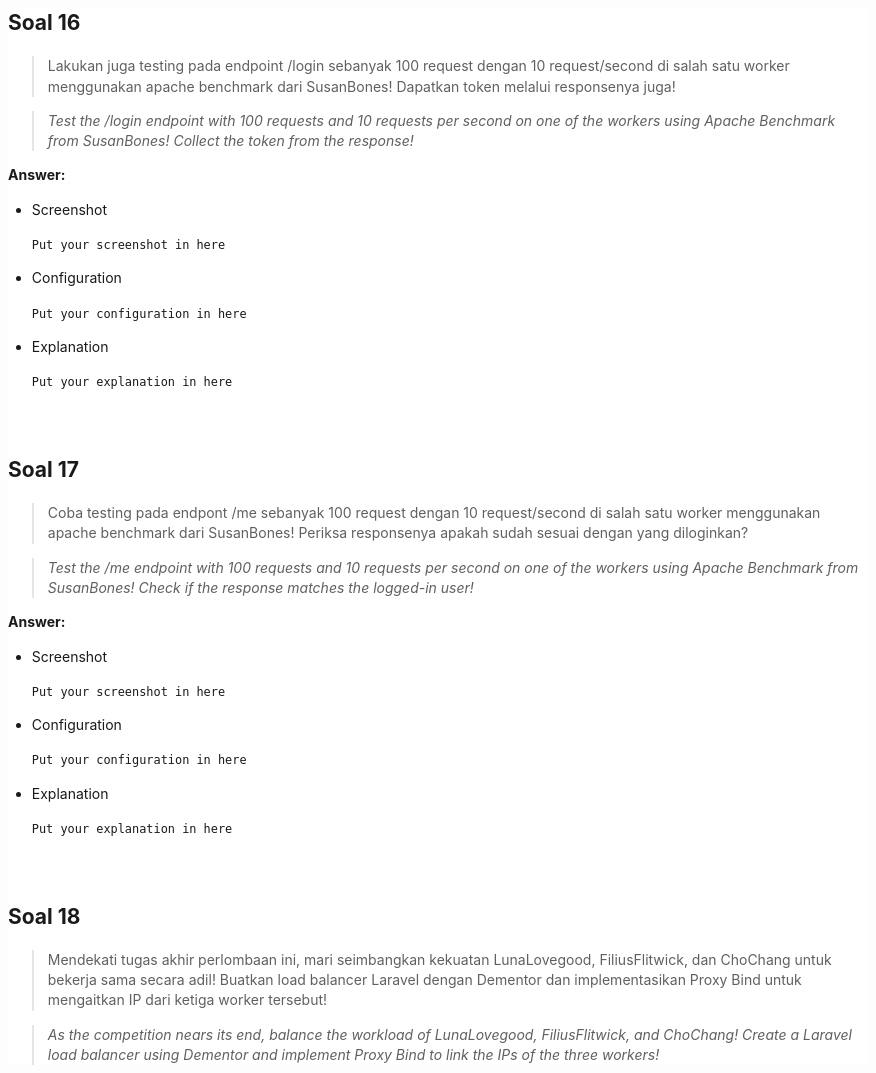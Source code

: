 ## Soal 16

> Lakukan juga testing pada endpoint /login sebanyak 100 request dengan 10 request/second di salah satu worker menggunakan apache benchmark dari SusanBones! Dapatkan token melalui responsenya juga!

> _Test the /login endpoint with 100 requests and 10 requests per second on one of the workers using Apache Benchmark from SusanBones! Collect the token from the response!_

**Answer:**

- Screenshot

  `Put your screenshot in here`

- Configuration

  `Put your configuration in here`

- Explanation

  `Put your explanation in here`

<br>

## Soal 17

> Coba testing pada endpont /me sebanyak 100 request dengan 10 request/second di salah satu worker menggunakan apache benchmark dari SusanBones! Periksa responsenya apakah sudah sesuai dengan yang diloginkan? 

> _Test the /me endpoint with 100 requests and 10 requests per second on one of the workers using Apache Benchmark from SusanBones! Check if the response matches the logged-in user!_

**Answer:**

- Screenshot

  `Put your screenshot in here`

- Configuration

  `Put your configuration in here`

- Explanation

  `Put your explanation in here`

<br>

## Soal 18

> Mendekati tugas akhir perlombaan ini, mari seimbangkan kekuatan LunaLovegood, FiliusFlitwick, dan ChoChang untuk bekerja sama secara adil! Buatkan load balancer Laravel dengan Dementor dan implementasikan Proxy Bind untuk mengaitkan IP dari ketiga worker tersebut!

> _As the competition nears its end, balance the workload of LunaLovegood, FiliusFlitwick, and ChoChang! Create a Laravel load balancer using Dementor and implement Proxy Bind to link the IPs of the three workers!_
